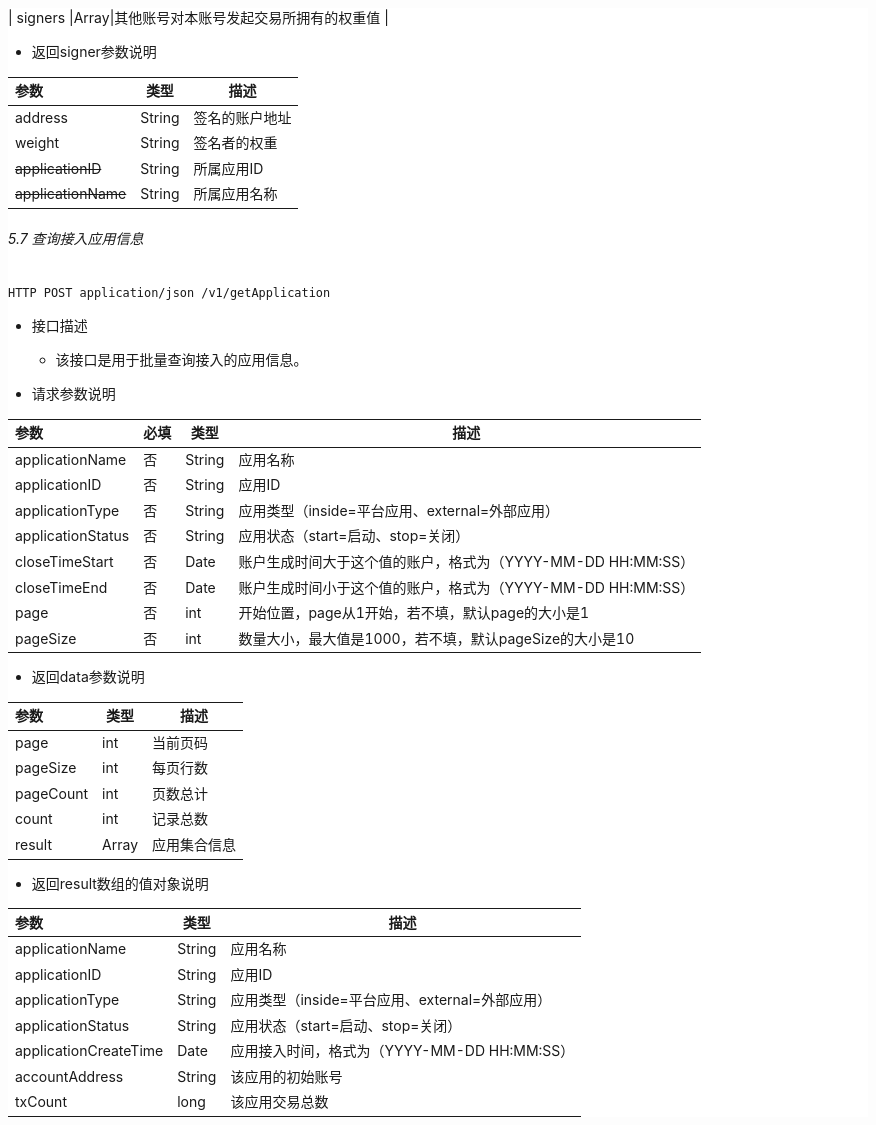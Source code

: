 |     signers |Array|其他账号对本账号发起交易所拥有的权重值 |

* 返回signer参数说明

| 参数          | 类型 | 描述                                      |
| :------------- | ----------------------------------------- | ----------------------------------------- |
| address |String  | 签名的账户地址 |
| weight |String  | 签名者的权重 |
| ~~applicationID~~ |String  |所属应用ID  |
| ~~applicationName~~ |String  | 所属应用名称 |

###### 5.7 查询接入应用信息
    HTTP POST application/json /v1/getApplication

+ 接口描述
   + 该接口是用于批量查询接入的应用信息。
   
 + 请求参数说明

| 参数          |必填 | 类型 |描述                                      |
| :------------- | ---| ---- |----------------------------------------------------- |
| applicationName| 否 | String  | 应用名称 |
| applicationID| 否  | String | 应用ID |
| applicationType| 否  | String | 应用类型（inside=平台应用、external=外部应用） |
| applicationStatus| 否  | String | 应用状态（start=启动、stop=关闭） |
|   closeTimeStart  | 否| Date |账户生成时间大于这个值的账户，格式为（YYYY-MM-DD HH:MM:SS） |
|   closeTimeEnd  | 否| Date |账户生成时间小于这个值的账户，格式为（YYYY-MM-DD HH:MM:SS） |
| page  | 否 | int | 开始位置，page从1开始，若不填，默认page的大小是1 |
| pageSize  | 否 | int | 数量大小，最大值是1000，若不填，默认pageSize的大小是10 |

* 返回data参数说明

| 参数          | 类型 | 描述                                      |
| :------------- | ----------------------------------------- | ----------------------------------------- |
| page | int | 当前页码 |
| pageSize | int | 每页行数 |
| pageCount | int | 页数总计 |
| count | int | 记录总数 |
| result | Array | 应用集合信息 |

* 返回result数组的值对象说明

| 参数          | 类型 | 描述                                      |
| :------------- | ----------------------------------------- | ----------------------------------------- |
| applicationName|  String  | 应用名称 |
| applicationID| String | 应用ID |
| applicationType| String | 应用类型（inside=平台应用、external=外部应用） |
| applicationStatus| String | 应用状态（start=启动、stop=关闭） |
| applicationCreateTime| Date | 应用接入时间，格式为（YYYY-MM-DD HH:MM:SS） |
| accountAddress | String | 该应用的初始账号 |
| txCount | long | 该应用交易总数 |